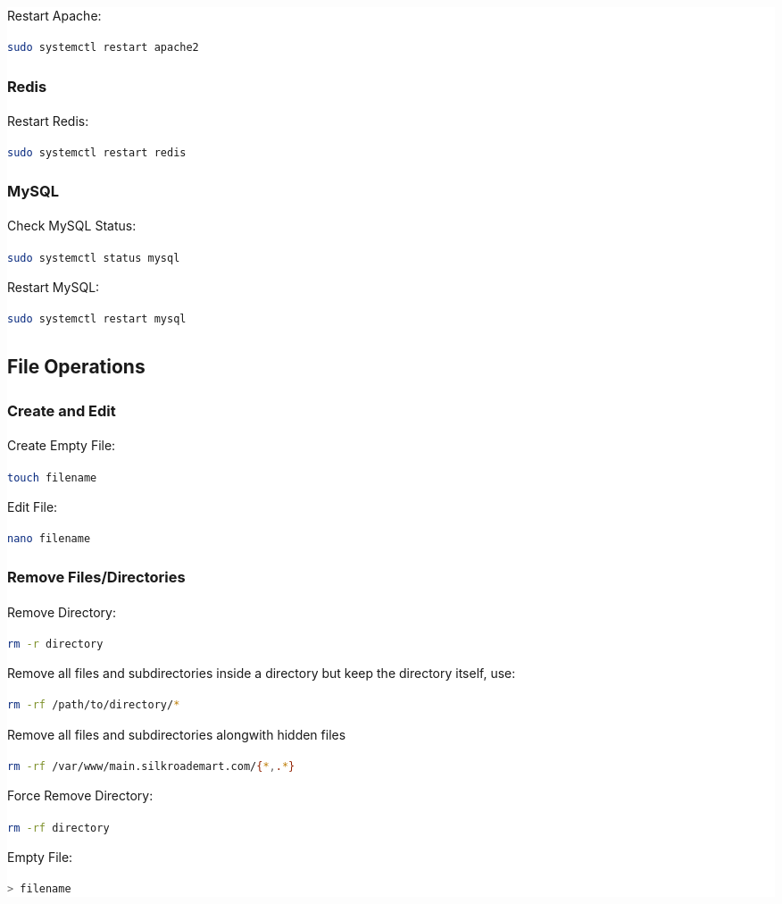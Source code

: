 Restart Apache:
```bash
sudo systemctl restart apache2
```

### Redis
Restart Redis:
```bash
sudo systemctl restart redis
```

### MySQL
Check MySQL Status:
```bash
sudo systemctl status mysql
```

Restart MySQL:
```bash
sudo systemctl restart mysql
```

## File Operations

### Create and Edit
Create Empty File:
```bash
touch filename
```

Edit File:
```bash
nano filename
```

### Remove Files/Directories
Remove Directory:
```bash
rm -r directory
```
Remove all files and subdirectories inside a directory but keep the directory itself, use:

```bash
rm -rf /path/to/directory/*
```
Remove all files and subdirectories alongwith hidden files
```bash
rm -rf /var/www/main.silkroademart.com/{*,.*}
```
Force Remove Directory:
```bash
rm -rf directory
```

Empty File:
```bash
> filename
```
